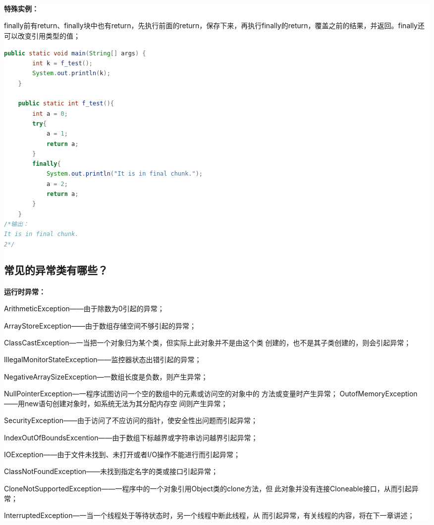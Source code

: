 **特殊实例：**

finally前有return、finally块中也有return，先执行前面的return，保存下来，再执行finally的return，覆盖之前的结果，并返回。finally还可以改变引用类型的值；

```Java
public static void main(String[] args) {
        int k = f_test();
        System.out.println(k);
    }

    public static int f_test(){
        int a = 0;
        try{
            a = 1;
            return a;
        }
        finally{
            System.out.println("It is in final chunk.");
            a = 2;
            return a;
        }
    }
/*输出： 
It is in final chunk.
2*/
```



## 常见的异常类有哪些？

**运行时异常：**

ArithmeticException——由于除数为0引起的异常；

ArrayStoreException——由于数组存储空间不够引起的异常；

ClassCastException—一当把一个对象归为某个类，但实际上此对象并不是由这个类 创建的，也不是其子类创建的，则会引起异常；

IllegalMonitorStateException——监控器状态出错引起的异常；

NegativeArraySizeException—一数组长度是负数，则产生异常；

NullPointerException—一程序试图访问一个空的数组中的元素或访问空的对象中的 方法或变量时产生异常； OutofMemoryException——用new语句创建对象时，如系统无法为其分配内存空 间则产生异常；

SecurityException——由于访问了不应访问的指针，使安全性出问题而引起异常；

IndexOutOfBoundsExcention——由于数组下标越界或字符串访问越界引起异常；

IOException——由于文件未找到、未打开或者I/O操作不能进行而引起异常；

ClassNotFoundException——未找到指定名字的类或接口引起异常；

CloneNotSupportedException——一程序中的一个对象引用Object类的clone方法，但 此对象并没有连接Cloneable接口，从而引起异常；

InterruptedException—一当一个线程处于等待状态时，另一个线程中断此线程，从 而引起异常，有关线程的内容，将在下一章讲述；

